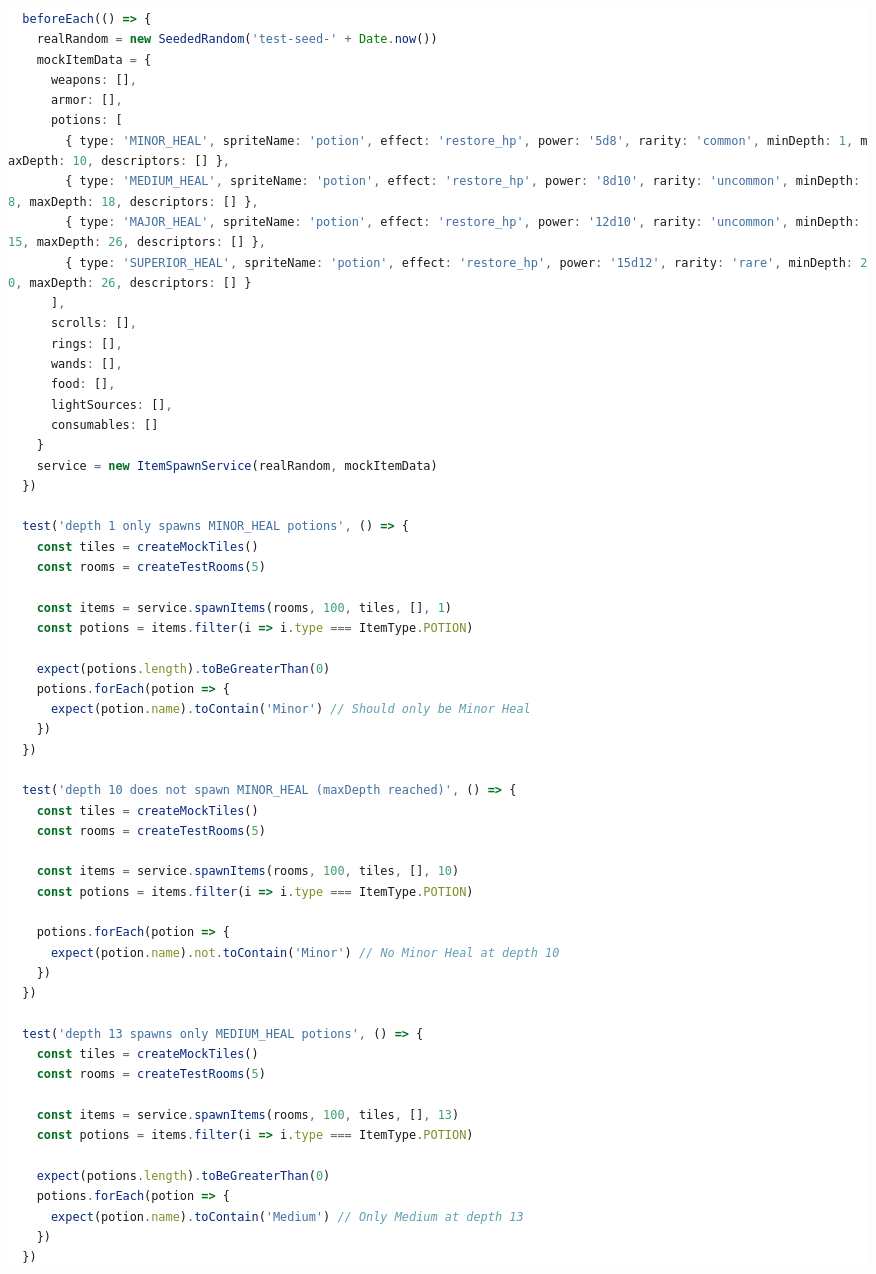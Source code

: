 ```typescript
  beforeEach(() => {
    realRandom = new SeededRandom('test-seed-' + Date.now())
    mockItemData = {
      weapons: [],
      armor: [],
      potions: [
        { type: 'MINOR_HEAL', spriteName: 'potion', effect: 'restore_hp', power: '5d8', rarity: 'common', minDepth: 1, maxDepth: 10, descriptors: [] },
        { type: 'MEDIUM_HEAL', spriteName: 'potion', effect: 'restore_hp', power: '8d10', rarity: 'uncommon', minDepth: 8, maxDepth: 18, descriptors: [] },
        { type: 'MAJOR_HEAL', spriteName: 'potion', effect: 'restore_hp', power: '12d10', rarity: 'uncommon', minDepth: 15, maxDepth: 26, descriptors: [] },
        { type: 'SUPERIOR_HEAL', spriteName: 'potion', effect: 'restore_hp', power: '15d12', rarity: 'rare', minDepth: 20, maxDepth: 26, descriptors: [] }
      ],
      scrolls: [],
      rings: [],
      wands: [],
      food: [],
      lightSources: [],
      consumables: []
    }
    service = new ItemSpawnService(realRandom, mockItemData)
  })

  test('depth 1 only spawns MINOR_HEAL potions', () => {
    const tiles = createMockTiles()
    const rooms = createTestRooms(5)

    const items = service.spawnItems(rooms, 100, tiles, [], 1)
    const potions = items.filter(i => i.type === ItemType.POTION)

    expect(potions.length).toBeGreaterThan(0)
    potions.forEach(potion => {
      expect(potion.name).toContain('Minor') // Should only be Minor Heal
    })
  })

  test('depth 10 does not spawn MINOR_HEAL (maxDepth reached)', () => {
    const tiles = createMockTiles()
    const rooms = createTestRooms(5)

    const items = service.spawnItems(rooms, 100, tiles, [], 10)
    const potions = items.filter(i => i.type === ItemType.POTION)

    potions.forEach(potion => {
      expect(potion.name).not.toContain('Minor') // No Minor Heal at depth 10
    })
  })

  test('depth 13 spawns only MEDIUM_HEAL potions', () => {
    const tiles = createMockTiles()
    const rooms = createTestRooms(5)

    const items = service.spawnItems(rooms, 100, tiles, [], 13)
    const potions = items.filter(i => i.type === ItemType.POTION)

    expect(potions.length).toBeGreaterThan(0)
    potions.forEach(potion => {
      expect(potion.name).toContain('Medium') // Only Medium at depth 13
    })
  })

```